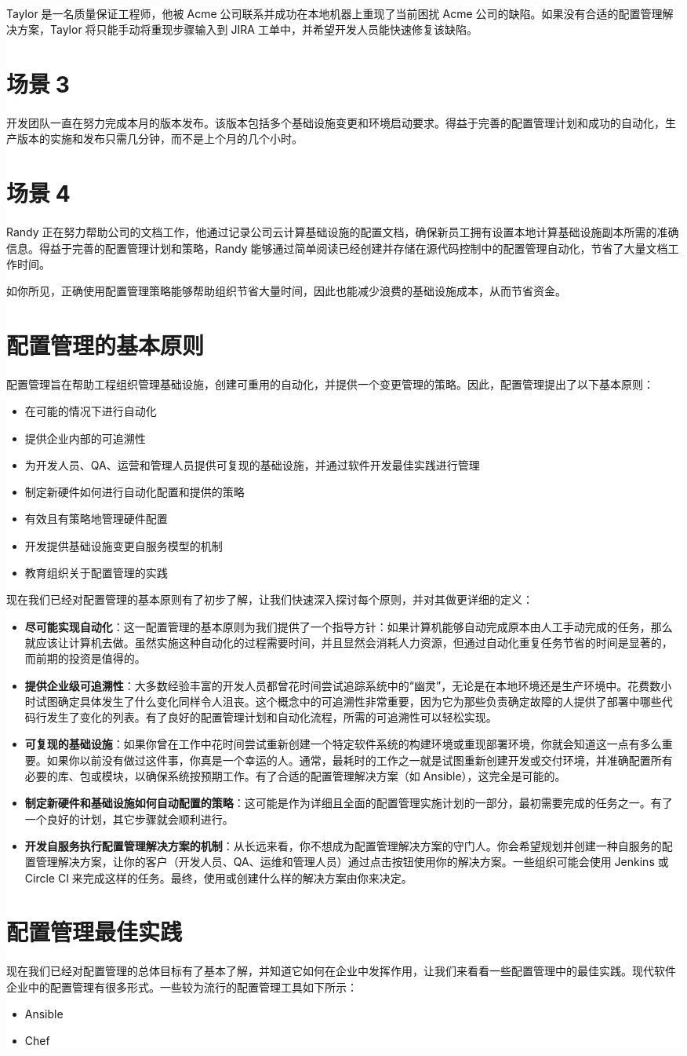 Taylor 是一名质量保证工程师，他被 Acme 公司联系并成功在本地机器上重现了当前困扰 Acme 公司的缺陷。如果没有合适的配置管理解决方案，Taylor 将只能手动将重现步骤输入到 JIRA 工单中，并希望开发人员能快速修复该缺陷。

# 场景 3

开发团队一直在努力完成本月的版本发布。该版本包括多个基础设施变更和环境启动要求。得益于完善的配置管理计划和成功的自动化，生产版本的实施和发布只需几分钟，而不是上个月的几个小时。

# 场景 4

Randy 正在努力帮助公司的文档工作，他通过记录公司云计算基础设施的配置文档，确保新员工拥有设置本地计算基础设施副本所需的准确信息。得益于完善的配置管理计划和策略，Randy 能够通过简单阅读已经创建并存储在源代码控制中的配置管理自动化，节省了大量文档工作时间。

如你所见，正确使用配置管理策略能够帮助组织节省大量时间，因此也能减少浪费的基础设施成本，从而节省资金。

# 配置管理的基本原则

配置管理旨在帮助工程组织管理基础设施，创建可重用的自动化，并提供一个变更管理的策略。因此，配置管理提出了以下基本原则：

+   在可能的情况下进行自动化

+   提供企业内部的可追溯性

+   为开发人员、QA、运营和管理人员提供可复现的基础设施，并通过软件开发最佳实践进行管理

+   制定新硬件如何进行自动化配置和提供的策略

+   有效且有策略地管理硬件配置

+   开发提供基础设施变更自服务模型的机制

+   教育组织关于配置管理的实践

现在我们已经对配置管理的基本原则有了初步了解，让我们快速深入探讨每个原则，并对其做更详细的定义：

+   **尽可能实现自动化**：这一配置管理的基本原则为我们提供了一个指导方针：如果计算机能够自动完成原本由人工手动完成的任务，那么就应该让计算机去做。虽然实施这种自动化的过程需要时间，并且显然会消耗人力资源，但通过自动化重复任务节省的时间是显著的，而前期的投资是值得的。

+   **提供企业级可追溯性**：大多数经验丰富的开发人员都曾花时间尝试追踪系统中的“幽灵”，无论是在本地环境还是生产环境中。花费数小时试图确定具体发生了什么变化同样令人沮丧。这个概念中的可追溯性非常重要，因为它为那些负责确定故障的人提供了部署中哪些代码行发生了变化的列表。有了良好的配置管理计划和自动化流程，所需的可追溯性可以轻松实现。

+   **可复现的基础设施**：如果你曾在工作中花时间尝试重新创建一个特定软件系统的构建环境或重现部署环境，你就会知道这一点有多么重要。如果你以前没有做过这件事，你真是一个幸运的人。通常，最耗时的工作之一就是试图重新创建开发或交付环境，并准确配置所有必要的库、包或模块，以确保系统按预期工作。有了合适的配置管理解决方案（如 Ansible），这完全是可能的。

+   **制定新硬件和基础设施如何自动配置的策略**：这可能是作为详细且全面的配置管理实施计划的一部分，最初需要完成的任务之一。有了一个良好的计划，其它步骤就会顺利进行。

+   **开发自服务执行配置管理解决方案的机制**：从长远来看，你不想成为配置管理解决方案的守门人。你会希望规划并创建一种自服务的配置管理解决方案，让你的客户（开发人员、QA、运维和管理人员）通过点击按钮使用你的解决方案。一些组织可能会使用 Jenkins 或 Circle CI 来完成这样的任务。最终，使用或创建什么样的解决方案由你来决定。

# 配置管理最佳实践

现在我们已经对配置管理的总体目标有了基本了解，并知道它如何在企业中发挥作用，让我们来看看一些配置管理中的最佳实践。现代软件企业中的配置管理有很多形式。一些较为流行的配置管理工具如下所示：

+   Ansible

+   Chef
